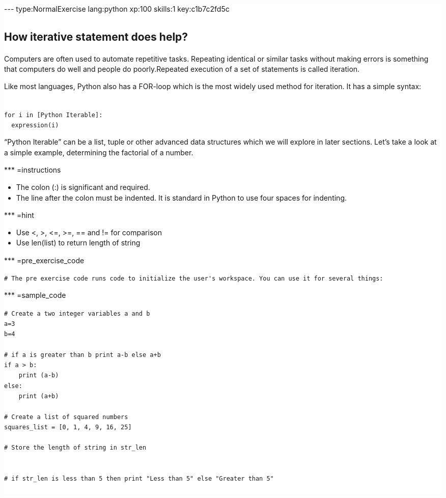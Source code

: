
--- type:NormalExercise lang:python xp:100 skills:1 key:c1b7c2fd5c
## How iterative statement does help?

Computers are often used to automate repetitive tasks. Repeating identical or similar tasks without making errors is something that computers do well and people do poorly.Repeated execution of a set of statements is called iteration.

Like most languages, Python also has a FOR-loop which is the most widely used method for iteration. It has a simple syntax:

```{python}

for i in [Python Iterable]:
  expression(i)

```
“Python Iterable” can be a list, tuple or other advanced data structures which we will explore in later sections. Let’s take a look at a simple example, determining the factorial of a number.

*** =instructions

- The colon (:) is significant and required. 
- The line after the colon must be indented. It is standard in Python to use four spaces for indenting.



*** =hint

- Use <, >, <=, >=, == and != for comparison
- Use len(list) to return  length of string


*** =pre_exercise_code

```{python}
# The pre exercise code runs code to initialize the user's workspace. You can use it for several things:
```

*** =sample_code

```{python}
# Create a two integer variables a and b
a=3
b=4

# if a is greater than b print a-b else a+b
if a > b:
    print (a-b)
else:
    print (a+b)

# Create a list of squared numbers
squares_list = [0, 1, 4, 9, 16, 25]

# Store the length of string in str_len


# if str_len is less than 5 then print "Less than 5" else "Greater than 5"


```
